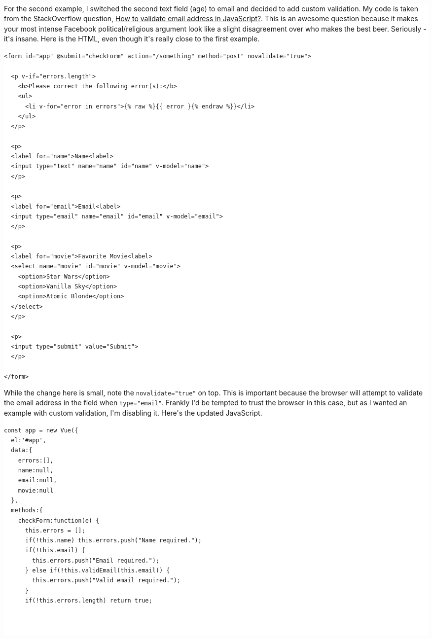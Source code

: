 For the second example, I switched the second text field (age) to email and decided to add custom validation. My code is taken from the StackOverflow question, [How to validate email address in JavaScript?](https://stackoverflow.com/questions/46155/how-to-validate-email-address-in-javascript). This is an awesome question because it makes your most intense Facebook political/religious argument look like a slight disagreement over who makes the best beer. Seriously - it's insane. Here is the HTML, even though it's really close to the first example.

<pre><code class="language-markup">&lt;form id=&quot;app&quot; @submit=&quot;checkForm&quot; action=&quot;/something&quot; method=&quot;post&quot; novalidate=&quot;true&quot;&gt;
  
  &lt;p v-if=&quot;errors.length&quot;&gt;
    &lt;b&gt;Please correct the following error(s):&lt;/b&gt;
    &lt;ul&gt;
      &lt;li v-for=&quot;error in errors&quot;&gt;{% raw %}{{ error }{% endraw %}}&lt;/li&gt;
    &lt;/ul&gt;
  &lt;/p&gt;
  
  &lt;p&gt;
  &lt;label for=&quot;name&quot;&gt;Name&lt;label&gt;
  &lt;input type=&quot;text&quot; name=&quot;name&quot; id=&quot;name&quot; v-model=&quot;name&quot;&gt;
  &lt;/p&gt;

  &lt;p&gt;
  &lt;label for=&quot;email&quot;&gt;Email&lt;label&gt;
  &lt;input type=&quot;email&quot; name=&quot;email&quot; id=&quot;email&quot; v-model=&quot;email&quot;&gt;
  &lt;/p&gt;

  &lt;p&gt;
  &lt;label for=&quot;movie&quot;&gt;Favorite Movie&lt;label&gt;
  &lt;select name=&quot;movie&quot; id=&quot;movie&quot; v-model=&quot;movie&quot;&gt;
    &lt;option&gt;Star Wars&lt;/option&gt;
    &lt;option&gt;Vanilla Sky&lt;/option&gt;
    &lt;option&gt;Atomic Blonde&lt;/option&gt;
  &lt;/select&gt;
  &lt;/p&gt;

  &lt;p&gt;
  &lt;input type=&quot;submit&quot; value=&quot;Submit&quot;&gt;  
  &lt;/p&gt;

&lt;/form&gt;
</code></pre>

While the change here is small, note the `novalidate="true"` on top. This is important because the browser will attempt to validate the email address in the field when `type="email"`. Frankly I'd be tempted to trust the browser in this case, but as I wanted an example with custom validation, I'm disabling it. Here's the updated JavaScript.

<pre><code class="language-javascript">const app = new Vue({
  el:'#app',
  data:{
    errors:[],
    name:null,
    email:null,
    movie:null
  },
  methods:{
    checkForm:function(e) {
      this.errors = [];
      if(!this.name) this.errors.push(&quot;Name required.&quot;);
      if(!this.email) {
        this.errors.push(&quot;Email required.&quot;);
      } else if(!this.validEmail(this.email)) {
        this.errors.push(&quot;Valid email required.&quot;);        
      }
      if(!this.errors.length) return true;